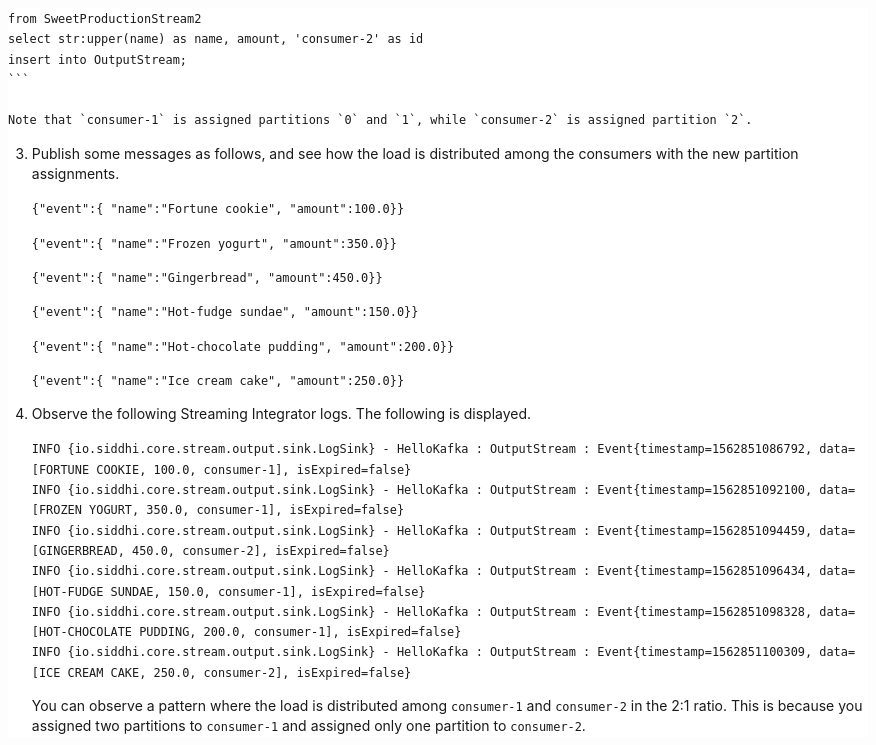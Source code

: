     from SweetProductionStream2
    select str:upper(name) as name, amount, 'consumer-2' as id
    insert into OutputStream;
    ```

    Note that `consumer-1` is assigned partitions `0` and `1`, while `consumer-2` is assigned partition `2`. 

3. Publish some messages as follows, and see how the load is distributed among the consumers with the new partition assignments.

    ```
    {"event":{ "name":"Fortune cookie", "amount":100.0}} 
    ```

    ```
    {"event":{ "name":"Frozen yogurt", "amount":350.0}} 
    ```

    ```
    {"event":{ "name":"Gingerbread", "amount":450.0}} 
    ```

    ```
    {"event":{ "name":"Hot-fudge sundae", "amount":150.0}} 
    ```

    ```
    {"event":{ "name":"Hot-chocolate pudding", "amount":200.0}} 
    ```

    ```
    {"event":{ "name":"Ice cream cake", "amount":250.0}} 
    ```

4. Observe the following Streaming Integrator logs. The following is displayed.

    ```
    INFO {io.siddhi.core.stream.output.sink.LogSink} - HelloKafka : OutputStream : Event{timestamp=1562851086792, data=[FORTUNE COOKIE, 100.0, consumer-1], isExpired=false}
    INFO {io.siddhi.core.stream.output.sink.LogSink} - HelloKafka : OutputStream : Event{timestamp=1562851092100, data=[FROZEN YOGURT, 350.0, consumer-1], isExpired=false}
    INFO {io.siddhi.core.stream.output.sink.LogSink} - HelloKafka : OutputStream : Event{timestamp=1562851094459, data=[GINGERBREAD, 450.0, consumer-2], isExpired=false}
    INFO {io.siddhi.core.stream.output.sink.LogSink} - HelloKafka : OutputStream : Event{timestamp=1562851096434, data=[HOT-FUDGE SUNDAE, 150.0, consumer-1], isExpired=false}
    INFO {io.siddhi.core.stream.output.sink.LogSink} - HelloKafka : OutputStream : Event{timestamp=1562851098328, data=[HOT-CHOCOLATE PUDDING, 200.0, consumer-1], isExpired=false}
    INFO {io.siddhi.core.stream.output.sink.LogSink} - HelloKafka : OutputStream : Event{timestamp=1562851100309, data=[ICE CREAM CAKE, 250.0, consumer-2], isExpired=false}
    ```

   You can observe a pattern where the load is distributed among `consumer-1` and `consumer-2` in the 2:1 ratio. This is because you assigned two partitions to `consumer-1` and assigned only one partition to `consumer-2`.
